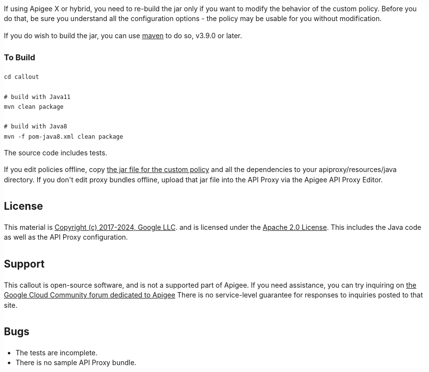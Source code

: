 
If using Apigee X or hybrid, you need to re-build the jar only if you want
to modify the behavior of the custom policy. Before you do that, be sure you understand
all the configuration options - the policy may be usable for you without modification.

If you do wish to build the jar, you can use
[maven](https://maven.apache.org/download.cgi) to do so, v3.9.0 or later.

### To Build

```
cd callout

# build with Java11
mvn clean package

# build with Java8
mvn -f pom-java8.xml clean package

```

The source code includes tests.

If you edit policies offline, copy [the jar file for the custom
policy](callout/target/apigee-callout-encrypted-jwt-20240614.jar) and all the
dependencies to your apiproxy/resources/java directory.  If you don't edit proxy
bundles offline, upload that jar file into the API Proxy via the Apigee API
Proxy Editor.



## License

This material is [Copyright (c) 2017-2024, Google LLC](./NOTICE).  and is licensed under
the [Apache 2.0 License](LICENSE). This includes the Java code as well
as the API Proxy configuration.


## Support

This callout is open-source software, and is not a supported part of Apigee.  If
you need assistance, you can try inquiring on [the Google Cloud Community forum
dedicated to Apigee](https://goo.gle/apigee-community) There is no service-level
guarantee for responses to inquiries posted to that site.


## Bugs

* The tests are incomplete.
* There is no sample API Proxy bundle.
